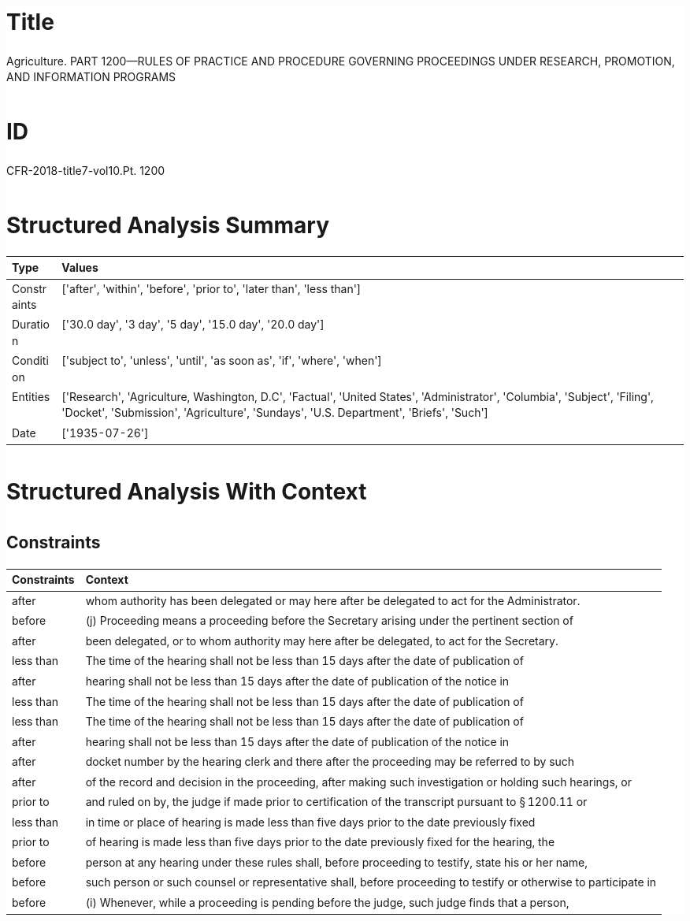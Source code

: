 # Title

 Agriculture. PART 1200—RULES OF PRACTICE AND PROCEDURE GOVERNING PROCEEDINGS UNDER RESEARCH, PROMOTION, AND INFORMATION PROGRAMS


# ID

 CFR-2018-title7-vol10.Pt. 1200


# Structured Analysis Summary

| Type        | Values                                                                                                                                                                                                            |
|:------------|:------------------------------------------------------------------------------------------------------------------------------------------------------------------------------------------------------------------|
| Constraints | ['after', 'within', 'before', 'prior to', 'later than', 'less than']                                                                                                                                              |
| Duration    | ['30.0 day', '3 day', '5 day', '15.0 day', '20.0 day']                                                                                                                                                            |
| Condition   | ['subject to', 'unless', 'until', 'as soon as', 'if', 'where', 'when']                                                                                                                                            |
| Entities    | ['Research', 'Agriculture, Washington, D.C', 'Factual', 'United States', 'Administrator', 'Columbia', 'Subject', 'Filing', 'Docket', 'Submission', 'Agriculture', 'Sundays', 'U.S. Department', 'Briefs', 'Such'] |
| Date        | ['1935-07-26']                                                                                                                                                                                                    |


# Structured Analysis With Context

 


## Constraints

| Constraints   | Context                                                                                                            |
|:--------------|:-------------------------------------------------------------------------------------------------------------------|
| after         | whom authority has been delegated or may here after  be delegated to act for the Administrator.                    |
| before        | (j) Proceeding means a proceeding  before the Secretary arising under the pertinent section of                     |
| after         | been delegated, or to whom authority may here after  be delegated, to act for the Secretary.                       |
| less than     | The time of the hearing shall not be  less than 15 days after the date of publication of                           |
| after         | hearing shall not be less than 15 days after the date of publication of the notice in                              |
| less than     | The time of the hearing shall not be  less than 15 days after the date of publication of                           |
| less than     | The time of the hearing shall not be  less than 15 days after the date of publication of                           |
| after         | hearing shall not be less than 15 days after the date of publication of the notice in                              |
| after         | docket number by the hearing clerk and there after the proceeding may be referred to by such                       |
| after         | of the record and decision in the proceeding, after making such investigation or holding such hearings, or         |
| prior to      | and ruled on by, the judge if made prior to certification of the transcript pursuant to &#167;&#8201;1200.11 or    |
| less than     | in time or place of hearing is made less than five days prior to the date previously fixed                         |
| prior to      | of hearing is made less than five days prior to the date previously fixed for the hearing, the                     |
| before        | person at any hearing under these rules shall, before proceeding to testify, state his or her name,                |
| before        | such person or such counsel or representative shall, before proceeding to testify or otherwise to participate in   |
| before        | (i) Whenever, while a proceeding is pending  before the judge, such judge finds that a person,                     |